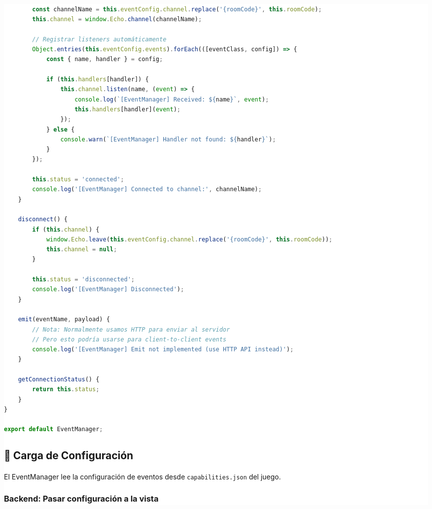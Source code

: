 ```javascript
        const channelName = this.eventConfig.channel.replace('{roomCode}', this.roomCode);
        this.channel = window.Echo.channel(channelName);

        // Registrar listeners automáticamente
        Object.entries(this.eventConfig.events).forEach(([eventClass, config]) => {
            const { name, handler } = config;

            if (this.handlers[handler]) {
                this.channel.listen(name, (event) => {
                    console.log(`[EventManager] Received: ${name}`, event);
                    this.handlers[handler](event);
                });
            } else {
                console.warn(`[EventManager] Handler not found: ${handler}`);
            }
        });

        this.status = 'connected';
        console.log('[EventManager] Connected to channel:', channelName);
    }

    disconnect() {
        if (this.channel) {
            window.Echo.leave(this.eventConfig.channel.replace('{roomCode}', this.roomCode));
            this.channel = null;
        }

        this.status = 'disconnected';
        console.log('[EventManager] Disconnected');
    }

    emit(eventName, payload) {
        // Nota: Normalmente usamos HTTP para enviar al servidor
        // Pero esto podría usarse para client-to-client events
        console.log('[EventManager] Emit not implemented (use HTTP API instead)');
    }

    getConnectionStatus() {
        return this.status;
    }
}

export default EventManager;
```

## 🎨 Carga de Configuración

El EventManager lee la configuración de eventos desde `capabilities.json` del juego.

### Backend: Pasar configuración a la vista
